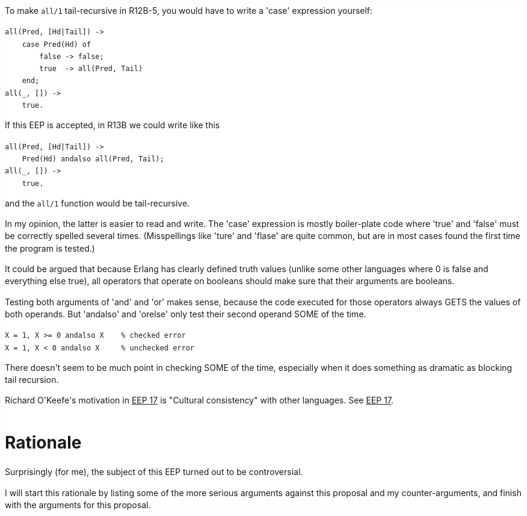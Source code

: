 To make `all/1` tail-recursive in R12B-5, you would have
to write a 'case' expression yourself:

    all(Pred, [Hd|Tail]) ->
        case Pred(Hd) of
            false -> false;
            true  -> all(Pred, Tail)
        end;
    all(_, []) ->
        true.

If this EEP is accepted, in R13B we could write like
this

    all(Pred, [Hd|Tail]) ->
        Pred(Hd) andalso all(Pred, Tail);
    all(_, []) ->
        true.

and the `all/1` function would be tail-recursive.

In my opinion, the latter is easier to read and write.
The 'case' expression is mostly boiler-plate code
where 'true' and 'false' must be correctly spelled
several times. (Misspellings like 'ture' and 'flase'
are quite common, but are in most cases found the
first time the program is tested.)

It could be argued that because Erlang has clearly defined truth
values (unlike some other languages where 0 is false and
everything else true), all operators that operate on booleans
should make sure that their arguments are booleans.

Testing both arguments of 'and' and 'or' makes
sense, because the code executed for those operators always GETS
the values of both operands.  But 'andalso' and 'orelse' only test
their second operand SOME of the time.

    X = 1, X >= 0 andalso X    % checked error
    X = 1, X < 0 andalso X     % unchecked error

There doesn't seem to be much point in checking SOME of the time,
especially when it does something as dramatic as blocking tail
recursion.

Richard O'Keefe's motivation in [EEP 17][] is "Cultural consistency"
with other languages. See [EEP 17][].

Rationale
=========

Surprisingly (for me), the subject of this EEP turned out to
be controversial.

I will start this rationale by listing some of the more serious
arguments against this proposal and my counter-arguments, and
finish with the arguments for this proposal.


[EEP 17]: eep-0017.md
[2]: http://www.erlang.org/pipermail/erlang-questions/2008-November/039935.html
[EmacsVar]: <> "Local Variables:"
[EmacsVar]: <> "mode: indented-text"
[EmacsVar]: <> "indent-tabs-mode: nil"
[EmacsVar]: <> "sentence-end-double-space: t"
[EmacsVar]: <> "fill-column: 70"
[EmacsVar]: <> "coding: utf-8"
[EmacsVar]: <> "End:"